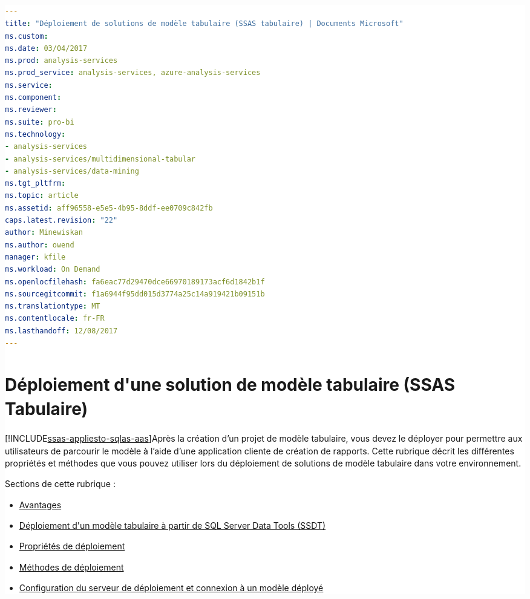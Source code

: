 ```yaml
---
title: "Déploiement de solutions de modèle tabulaire (SSAS tabulaire) | Documents Microsoft"
ms.custom: 
ms.date: 03/04/2017
ms.prod: analysis-services
ms.prod_service: analysis-services, azure-analysis-services
ms.service: 
ms.component: 
ms.reviewer: 
ms.suite: pro-bi
ms.technology:
- analysis-services
- analysis-services/multidimensional-tabular
- analysis-services/data-mining
ms.tgt_pltfrm: 
ms.topic: article
ms.assetid: aff96558-e5e5-4b95-8ddf-ee0709c842fb
caps.latest.revision: "22"
author: Minewiskan
ms.author: owend
manager: kfile
ms.workload: On Demand
ms.openlocfilehash: fa6eac77d29470dce66970189173acf6d1842b1f
ms.sourcegitcommit: f1a6944f95dd015d3774a25c14a919421b09151b
ms.translationtype: MT
ms.contentlocale: fr-FR
ms.lasthandoff: 12/08/2017
---
```

# <a name="tabular-model-solution-deployment-ssas-tabular"></a>Déploiement d'une solution de modèle tabulaire (SSAS Tabulaire)
[!INCLUDE[ssas-appliesto-sqlas-aas](../../includes/ssas-appliesto-sqlas-aas.md)]Après la création d’un projet de modèle tabulaire, vous devez le déployer pour permettre aux utilisateurs de parcourir le modèle à l’aide d’une application cliente de création de rapports. Cette rubrique décrit les différentes propriétés et méthodes que vous pouvez utiliser lors du déploiement de solutions de modèle tabulaire dans votre environnement.  
  
 Sections de cette rubrique :  
  
-   [Avantages](#bkmk_benefits)  
  
-   [Déploiement d'un modèle tabulaire à partir de SQL Server Data Tools (SSDT)](#bkmk_deploying_bism)  
  
-   [Propriétés de déploiement](#bkmk_deploy_props)  
  
-   [Méthodes de déploiement](#bkmk_meth)  
  
-   [Configuration du serveur de déploiement et connexion à un modèle déployé](#bkmk_connecting)  
  